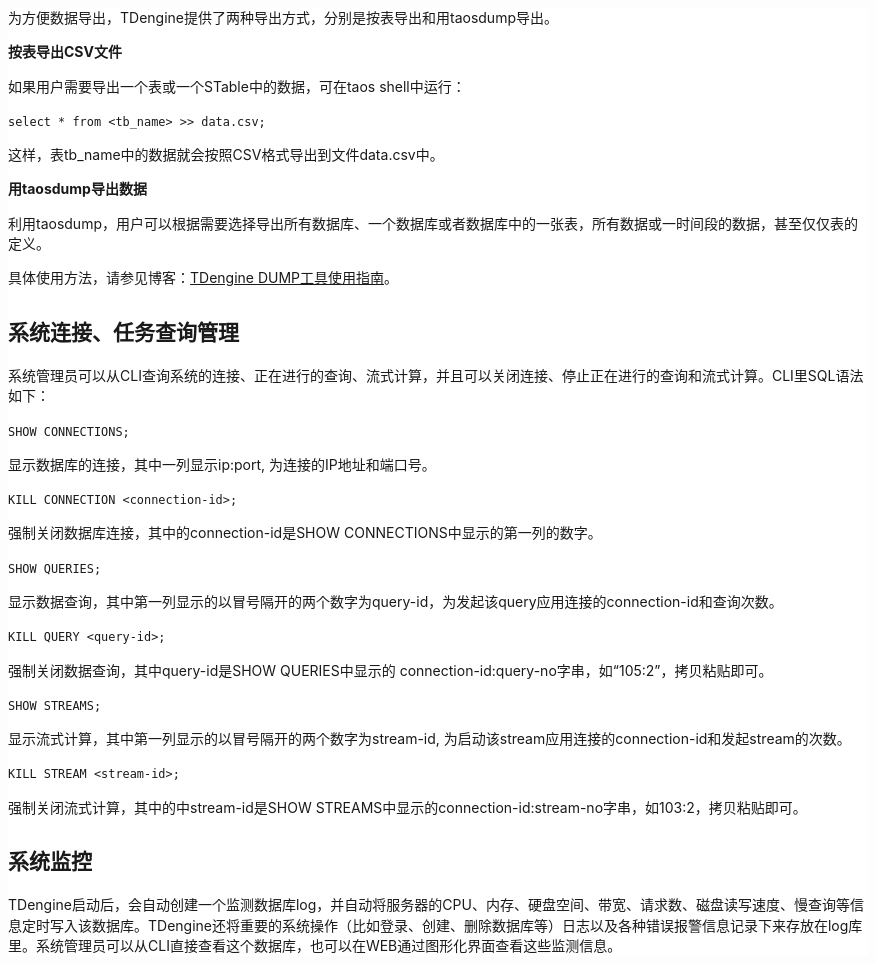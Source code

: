 为方便数据导出，TDengine提供了两种导出方式，分别是按表导出和用taosdump导出。

**按表导出CSV文件**

如果用户需要导出一个表或一个STable中的数据，可在taos shell中运行：

```mysql
select * from <tb_name> >> data.csv;
```

这样，表tb_name中的数据就会按照CSV格式导出到文件data.csv中。

**用taosdump导出数据**

利用taosdump，用户可以根据需要选择导出所有数据库、一个数据库或者数据库中的一张表，所有数据或一时间段的数据，甚至仅仅表的定义。

具体使用方法，请参见博客：[TDengine DUMP工具使用指南](https://www.taosdata.com/blog/2020/03/09/1334.html)。

## <a class="anchor" id="status"></a>系统连接、任务查询管理

系统管理员可以从CLI查询系统的连接、正在进行的查询、流式计算，并且可以关闭连接、停止正在进行的查询和流式计算。CLI里SQL语法如下：

```mysql
SHOW CONNECTIONS;
```

显示数据库的连接，其中一列显示ip:port, 为连接的IP地址和端口号。

```mysql
KILL CONNECTION <connection-id>;
```

强制关闭数据库连接，其中的connection-id是SHOW CONNECTIONS中显示的第一列的数字。

```mysql
SHOW QUERIES;
```

显示数据查询，其中第一列显示的以冒号隔开的两个数字为query-id，为发起该query应用连接的connection-id和查询次数。

```mysql
KILL QUERY <query-id>;
```

强制关闭数据查询，其中query-id是SHOW QUERIES中显示的 connection-id:query-no字串，如“105:2”，拷贝粘贴即可。

```mysql
SHOW STREAMS;
```

显示流式计算，其中第一列显示的以冒号隔开的两个数字为stream-id, 为启动该stream应用连接的connection-id和发起stream的次数。

```mysql
KILL STREAM <stream-id>;
```

强制关闭流式计算，其中的中stream-id是SHOW STREAMS中显示的connection-id:stream-no字串，如103:2，拷贝粘贴即可。

## 系统监控

TDengine启动后，会自动创建一个监测数据库log，并自动将服务器的CPU、内存、硬盘空间、带宽、请求数、磁盘读写速度、慢查询等信息定时写入该数据库。TDengine还将重要的系统操作（比如登录、创建、删除数据库等）日志以及各种错误报警信息记录下来存放在log库里。系统管理员可以从CLI直接查看这个数据库，也可以在WEB通过图形化界面查看这些监测信息。
